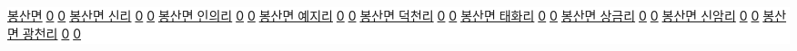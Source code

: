 
  <tr class="item">
    <td><a href="4715037000.html">봉산면</a></td>
    <td><a href="4715037000.html">0</a></td>
    <td><a href="4715037000.html">0</a></td>
  </tr>
    

  <tr class="item">
    <td><a href="4715037021.html">봉산면 신리</a></td>
    <td><a href="4715037021.html">0</a></td>
    <td><a href="4715037021.html">0</a></td>
  </tr>
    

  <tr class="item">
    <td><a href="4715037022.html">봉산면 인의리</a></td>
    <td><a href="4715037022.html">0</a></td>
    <td><a href="4715037022.html">0</a></td>
  </tr>
    

  <tr class="item">
    <td><a href="4715037023.html">봉산면 예지리</a></td>
    <td><a href="4715037023.html">0</a></td>
    <td><a href="4715037023.html">0</a></td>
  </tr>
    

  <tr class="item">
    <td><a href="4715037024.html">봉산면 덕천리</a></td>
    <td><a href="4715037024.html">0</a></td>
    <td><a href="4715037024.html">0</a></td>
  </tr>
    

  <tr class="item">
    <td><a href="4715037025.html">봉산면 태화리</a></td>
    <td><a href="4715037025.html">0</a></td>
    <td><a href="4715037025.html">0</a></td>
  </tr>
    

  <tr class="item">
    <td><a href="4715037026.html">봉산면 상금리</a></td>
    <td><a href="4715037026.html">0</a></td>
    <td><a href="4715037026.html">0</a></td>
  </tr>
    

  <tr class="item">
    <td><a href="4715037027.html">봉산면 신암리</a></td>
    <td><a href="4715037027.html">0</a></td>
    <td><a href="4715037027.html">0</a></td>
  </tr>
    

  <tr class="item">
    <td><a href="4715037028.html">봉산면 광천리</a></td>
    <td><a href="4715037028.html">0</a></td>
    <td><a href="4715037028.html">0</a></td>
  </tr>
    